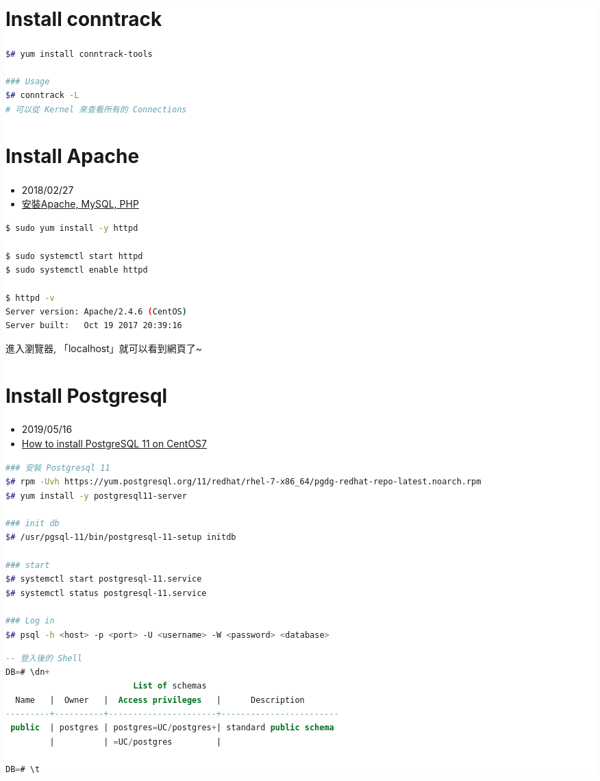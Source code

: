 
# Install conntrack

```bash
$# yum install conntrack-tools

### Usage
$# conntrack -L
# 可以從 Kernel 來查看所有的 Connections
```

# Install Apache

- 2018/02/27
- [安裝Apache, MySQL, PHP](https://www.phpini.com/linux/redhat-centos-7-setup-apache-mariadb-php)

```sh
$ sudo yum install -y httpd

$ sudo systemctl start httpd
$ sudo systemctl enable httpd

$ httpd -v
Server version: Apache/2.4.6 (CentOS)
Server built:   Oct 19 2017 20:39:16
```
進入瀏覽器, 「localhost」就可以看到網頁了~


# Install Postgresql

- 2019/05/16
- [How to install PostgreSQL 11 on CentOS7](https://tecadmin.net/install-postgresql-11-on-centos/)

```sh
### 安裝 Postgresql 11
$# rpm -Uvh https://yum.postgresql.org/11/redhat/rhel-7-x86_64/pgdg-redhat-repo-latest.noarch.rpm
$# yum install -y postgresql11-server

### init db
$# /usr/pgsql-11/bin/postgresql-11-setup initdb

### start
$# systemctl start postgresql-11.service
$# systemctl status postgresql-11.service

### Log in
$# psql -h <host> -p <port> -U <username> -W <password> <database>
```

```sql
-- 登入後的 Shell
DB=# \dn+
                          List of schemas
  Name   |  Owner   |  Access privileges   |      Description
---------+----------+----------------------+------------------------
 public  | postgres | postgres=UC/postgres+| standard public schema
         |          | =UC/postgres         |

DB=# \t
```
